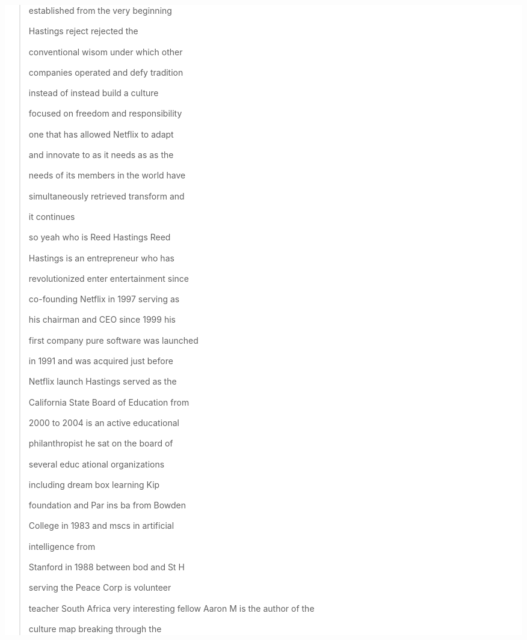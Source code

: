 >
> established from the very beginning
>
> Hastings reject rejected the
>
> conventional wisom under which other
>
> companies operated and defy tradition
>
> instead of instead build a culture
>
> focused on freedom and responsibility
>
> one that has allowed Netflix to adapt
>
> and innovate to as it needs as as the
>
> needs of its members in the world have
>
> simultaneously retrieved transform and
>
> it continues
>
> so yeah who is Reed Hastings Reed
>
> Hastings is an entrepreneur who has
>
> revolutionized enter entertainment since
>
> co-founding Netflix in 1997 serving as
>
> his chairman and CEO since 1999 his
>
> first company pure software was launched
>
> in 1991 and was acquired just before
>
> Netflix launch Hastings served as the
>
> California State Board of Education from
>
> 2000 to 2004 is an active educational
>
> philanthropist he sat on the board of
>
> several educ ational organizations
>
> including dream box learning Kip
>
> foundation and Par ins ba from Bowden
>
> College in 1983 and mscs in artificial
>
> intelligence from
>
> Stanford in 1988 between bod and St H
>
> serving the Peace Corp is volunteer
>
> teacher South Africa very interesting 
fellow Aaron M is the author of the
>
> culture map breaking through the
>